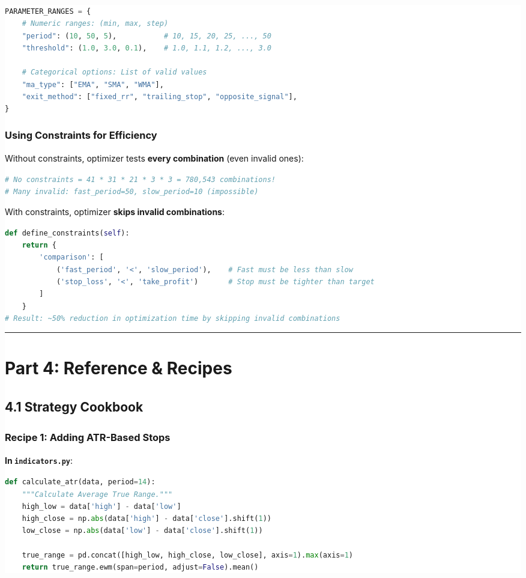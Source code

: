 ```python
PARAMETER_RANGES = {
    # Numeric ranges: (min, max, step)
    "period": (10, 50, 5),           # 10, 15, 20, 25, ..., 50
    "threshold": (1.0, 3.0, 0.1),    # 1.0, 1.1, 1.2, ..., 3.0
    
    # Categorical options: List of valid values
    "ma_type": ["EMA", "SMA", "WMA"],
    "exit_method": ["fixed_rr", "trailing_stop", "opposite_signal"],
}
```

### **Using Constraints for Efficiency**

Without constraints, optimizer tests **every combination** (even invalid ones):
```python
# No constraints = 41 * 31 * 21 * 3 * 3 = 780,543 combinations!
# Many invalid: fast_period=50, slow_period=10 (impossible)
```

With constraints, optimizer **skips invalid combinations**:
```python
def define_constraints(self):
    return {
        'comparison': [
            ('fast_period', '<', 'slow_period'),    # Fast must be less than slow
            ('stop_loss', '<', 'take_profit')       # Stop must be tighter than target
        ]
    }
# Result: ~50% reduction in optimization time by skipping invalid combinations
```

---

# **Part 4: Reference & Recipes**

## 4.1 Strategy Cookbook

### **Recipe 1: Adding ATR-Based Stops**

**In `indicators.py`**:
```python
def calculate_atr(data, period=14):
    """Calculate Average True Range."""
    high_low = data['high'] - data['low']
    high_close = np.abs(data['high'] - data['close'].shift(1))
    low_close = np.abs(data['low'] - data['close'].shift(1))
    
    true_range = pd.concat([high_low, high_close, low_close], axis=1).max(axis=1)
    return true_range.ewm(span=period, adjust=False).mean()
```
